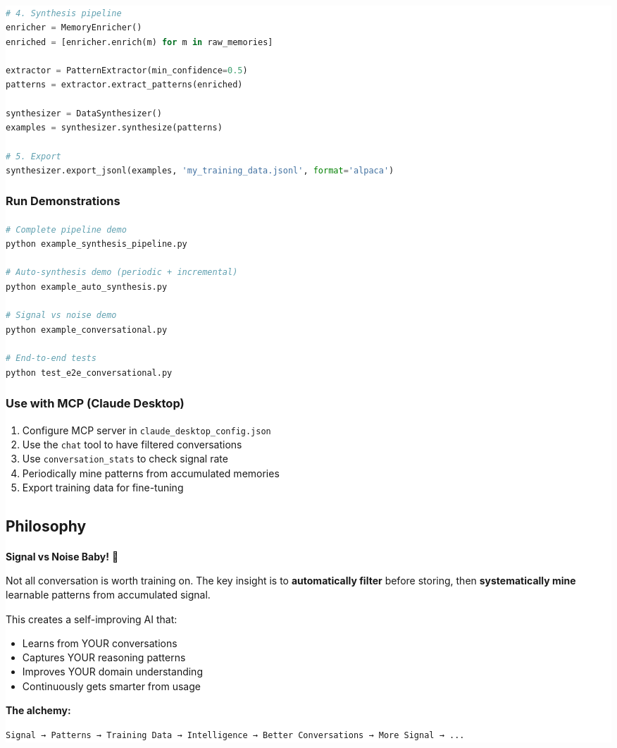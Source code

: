 ```python
# 4. Synthesis pipeline
enricher = MemoryEnricher()
enriched = [enricher.enrich(m) for m in raw_memories]

extractor = PatternExtractor(min_confidence=0.5)
patterns = extractor.extract_patterns(enriched)

synthesizer = DataSynthesizer()
examples = synthesizer.synthesize(patterns)

# 5. Export
synthesizer.export_jsonl(examples, 'my_training_data.jsonl', format='alpaca')
```

### Run Demonstrations

```bash
# Complete pipeline demo
python example_synthesis_pipeline.py

# Auto-synthesis demo (periodic + incremental)
python example_auto_synthesis.py

# Signal vs noise demo
python example_conversational.py

# End-to-end tests
python test_e2e_conversational.py
```

### Use with MCP (Claude Desktop)

1. Configure MCP server in `claude_desktop_config.json`
2. Use the `chat` tool to have filtered conversations
3. Use `conversation_stats` to check signal rate
4. Periodically mine patterns from accumulated memories
5. Export training data for fine-tuning

## Philosophy

**Signal vs Noise Baby!** 🎯

Not all conversation is worth training on. The key insight is to **automatically filter** before storing, then **systematically mine** learnable patterns from accumulated signal.

This creates a self-improving AI that:
- Learns from YOUR conversations
- Captures YOUR reasoning patterns
- Improves YOUR domain understanding
- Continuously gets smarter from usage

**The alchemy:**
```
Signal → Patterns → Training Data → Intelligence → Better Conversations → More Signal → ...
```
